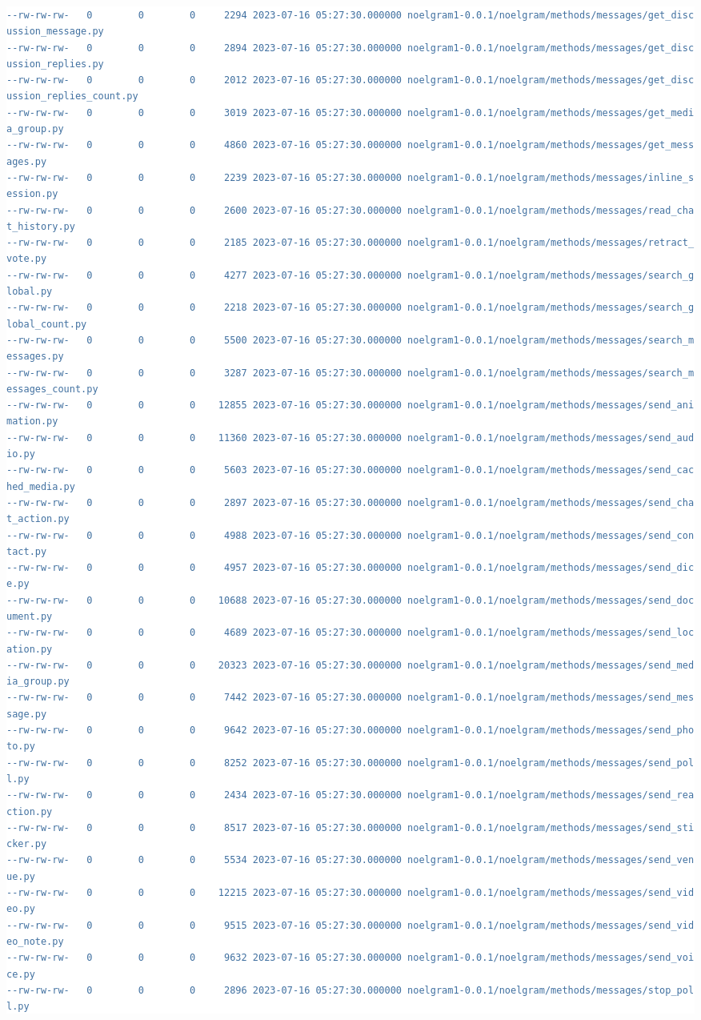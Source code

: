 ```diff
--rw-rw-rw-   0        0        0     2294 2023-07-16 05:27:30.000000 noelgram1-0.0.1/noelgram/methods/messages/get_discussion_message.py
--rw-rw-rw-   0        0        0     2894 2023-07-16 05:27:30.000000 noelgram1-0.0.1/noelgram/methods/messages/get_discussion_replies.py
--rw-rw-rw-   0        0        0     2012 2023-07-16 05:27:30.000000 noelgram1-0.0.1/noelgram/methods/messages/get_discussion_replies_count.py
--rw-rw-rw-   0        0        0     3019 2023-07-16 05:27:30.000000 noelgram1-0.0.1/noelgram/methods/messages/get_media_group.py
--rw-rw-rw-   0        0        0     4860 2023-07-16 05:27:30.000000 noelgram1-0.0.1/noelgram/methods/messages/get_messages.py
--rw-rw-rw-   0        0        0     2239 2023-07-16 05:27:30.000000 noelgram1-0.0.1/noelgram/methods/messages/inline_session.py
--rw-rw-rw-   0        0        0     2600 2023-07-16 05:27:30.000000 noelgram1-0.0.1/noelgram/methods/messages/read_chat_history.py
--rw-rw-rw-   0        0        0     2185 2023-07-16 05:27:30.000000 noelgram1-0.0.1/noelgram/methods/messages/retract_vote.py
--rw-rw-rw-   0        0        0     4277 2023-07-16 05:27:30.000000 noelgram1-0.0.1/noelgram/methods/messages/search_global.py
--rw-rw-rw-   0        0        0     2218 2023-07-16 05:27:30.000000 noelgram1-0.0.1/noelgram/methods/messages/search_global_count.py
--rw-rw-rw-   0        0        0     5500 2023-07-16 05:27:30.000000 noelgram1-0.0.1/noelgram/methods/messages/search_messages.py
--rw-rw-rw-   0        0        0     3287 2023-07-16 05:27:30.000000 noelgram1-0.0.1/noelgram/methods/messages/search_messages_count.py
--rw-rw-rw-   0        0        0    12855 2023-07-16 05:27:30.000000 noelgram1-0.0.1/noelgram/methods/messages/send_animation.py
--rw-rw-rw-   0        0        0    11360 2023-07-16 05:27:30.000000 noelgram1-0.0.1/noelgram/methods/messages/send_audio.py
--rw-rw-rw-   0        0        0     5603 2023-07-16 05:27:30.000000 noelgram1-0.0.1/noelgram/methods/messages/send_cached_media.py
--rw-rw-rw-   0        0        0     2897 2023-07-16 05:27:30.000000 noelgram1-0.0.1/noelgram/methods/messages/send_chat_action.py
--rw-rw-rw-   0        0        0     4988 2023-07-16 05:27:30.000000 noelgram1-0.0.1/noelgram/methods/messages/send_contact.py
--rw-rw-rw-   0        0        0     4957 2023-07-16 05:27:30.000000 noelgram1-0.0.1/noelgram/methods/messages/send_dice.py
--rw-rw-rw-   0        0        0    10688 2023-07-16 05:27:30.000000 noelgram1-0.0.1/noelgram/methods/messages/send_document.py
--rw-rw-rw-   0        0        0     4689 2023-07-16 05:27:30.000000 noelgram1-0.0.1/noelgram/methods/messages/send_location.py
--rw-rw-rw-   0        0        0    20323 2023-07-16 05:27:30.000000 noelgram1-0.0.1/noelgram/methods/messages/send_media_group.py
--rw-rw-rw-   0        0        0     7442 2023-07-16 05:27:30.000000 noelgram1-0.0.1/noelgram/methods/messages/send_message.py
--rw-rw-rw-   0        0        0     9642 2023-07-16 05:27:30.000000 noelgram1-0.0.1/noelgram/methods/messages/send_photo.py
--rw-rw-rw-   0        0        0     8252 2023-07-16 05:27:30.000000 noelgram1-0.0.1/noelgram/methods/messages/send_poll.py
--rw-rw-rw-   0        0        0     2434 2023-07-16 05:27:30.000000 noelgram1-0.0.1/noelgram/methods/messages/send_reaction.py
--rw-rw-rw-   0        0        0     8517 2023-07-16 05:27:30.000000 noelgram1-0.0.1/noelgram/methods/messages/send_sticker.py
--rw-rw-rw-   0        0        0     5534 2023-07-16 05:27:30.000000 noelgram1-0.0.1/noelgram/methods/messages/send_venue.py
--rw-rw-rw-   0        0        0    12215 2023-07-16 05:27:30.000000 noelgram1-0.0.1/noelgram/methods/messages/send_video.py
--rw-rw-rw-   0        0        0     9515 2023-07-16 05:27:30.000000 noelgram1-0.0.1/noelgram/methods/messages/send_video_note.py
--rw-rw-rw-   0        0        0     9632 2023-07-16 05:27:30.000000 noelgram1-0.0.1/noelgram/methods/messages/send_voice.py
--rw-rw-rw-   0        0        0     2896 2023-07-16 05:27:30.000000 noelgram1-0.0.1/noelgram/methods/messages/stop_poll.py
```